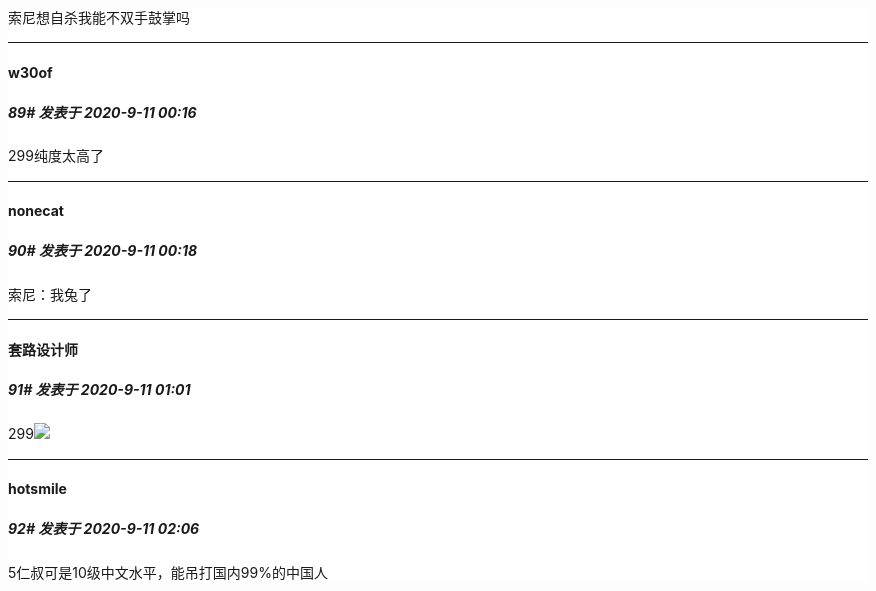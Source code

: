 


索尼想自杀我能不双手鼓掌吗







-----

####  w30of  
##### 89#       发表于 2020-9-11 00:16




299纯度太高了







-----

####  nonecat  
##### 90#       发表于 2020-9-11 00:18




索尼：我兔了







-----

####  套路设计师  
##### 91#       发表于 2020-9-11 01:01




299<img src="https://static.saraba1st.com/image/smiley/face2017/066.png" referrerpolicy="no-referrer">







-----

####  hotsmile  
##### 92#       发表于 2020-9-11 02:06




5仁叔可是10级中文水平，能吊打国内99%的中国人


